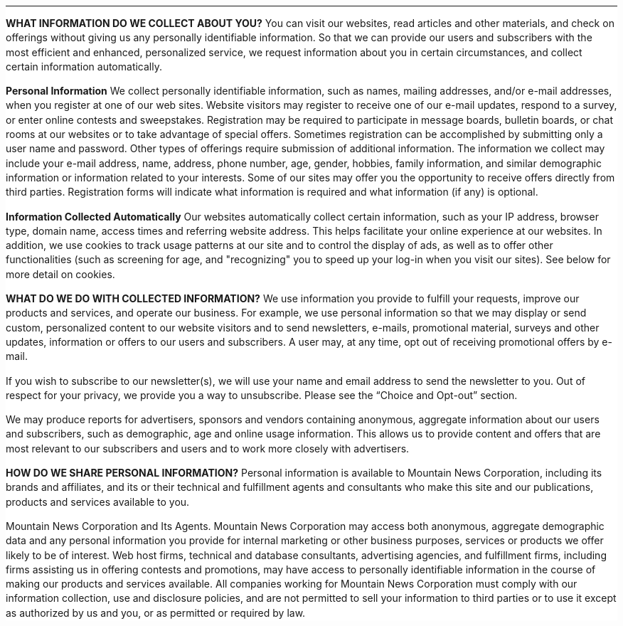 ------------------------------------------------------------------------

[]()**WHAT INFORMATION DO WE COLLECT ABOUT YOU?**
You can visit our websites, read articles and other materials, and check on offerings without giving us any personally identifiable information. So that we can provide our users and subscribers with the most efficient and enhanced, personalized service, we request information about you in certain circumstances, and collect certain information automatically.

[]()**Personal Information**
We collect personally identifiable information, such as names, mailing addresses, and/or e-mail addresses, when you register at one of our web sites. Website visitors may register to receive one of our e-mail updates, respond to a survey, or enter online contests and sweepstakes. Registration may be required to participate in message boards, bulletin boards, or chat rooms at our websites or to take advantage of special offers. Sometimes registration can be accomplished by submitting only a user name and password. Other types of offerings require submission of additional information. The information we collect may include your e-mail address, name, address, phone number, age, gender, hobbies, family information, and similar demographic information or information related to your interests. Some of our sites may offer you the opportunity to receive offers directly from third parties. Registration forms will indicate what information is required and what information (if any) is optional.

[]()**Information Collected Automatically**
Our websites automatically collect certain information, such as your IP address, browser type, domain name, access times and referring website address. This helps facilitate your online experience at our websites. In addition, we use cookies to track usage patterns at our site and to control the display of ads, as well as to offer other functionalities (such as screening for age, and "recognizing" you to speed up your log-in when you visit our sites). See below for more detail on cookies.

[]()**WHAT DO WE DO WITH COLLECTED INFORMATION?**
We use information you provide to fulfill your requests, improve our products and services, and operate our business. For example, we use personal information so that we may display or send custom, personalized content to our website visitors and to send newsletters, e-mails, promotional material, surveys and other updates, information or offers to our users and subscribers. A user may, at any time, opt out of receiving promotional offers by e-mail.

If you wish to subscribe to our newsletter(s), we will use your name and email address to send the newsletter to you. Out of respect for your privacy, we provide you a way to unsubscribe. Please see the “Choice and Opt-out” section.

We may produce reports for advertisers, sponsors and vendors containing anonymous, aggregate information about our users and subscribers, such as demographic, age and online usage information. This allows us to provide content and offers that are most relevant to our subscribers and users and to work more closely with advertisers.

[]()**HOW DO WE SHARE PERSONAL INFORMATION?**
Personal information is available to Mountain News Corporation, including its brands and affiliates, and its or their technical and fulfillment agents and consultants who make this site and our publications, products and services available to you.

Mountain News Corporation and Its Agents. Mountain News Corporation may access both anonymous, aggregate demographic data and any personal information you provide for internal marketing or other business purposes, services or products we offer likely to be of interest. Web host firms, technical and database consultants, advertising agencies, and fulfillment firms, including firms assisting us in offering contests and promotions, may have access to personally identifiable information in the course of making our products and services available. All companies working for Mountain News Corporation must comply with our information collection, use and disclosure policies, and are not permitted to sell your information to third parties or to use it except as authorized by us and you, or as permitted or required by law.
